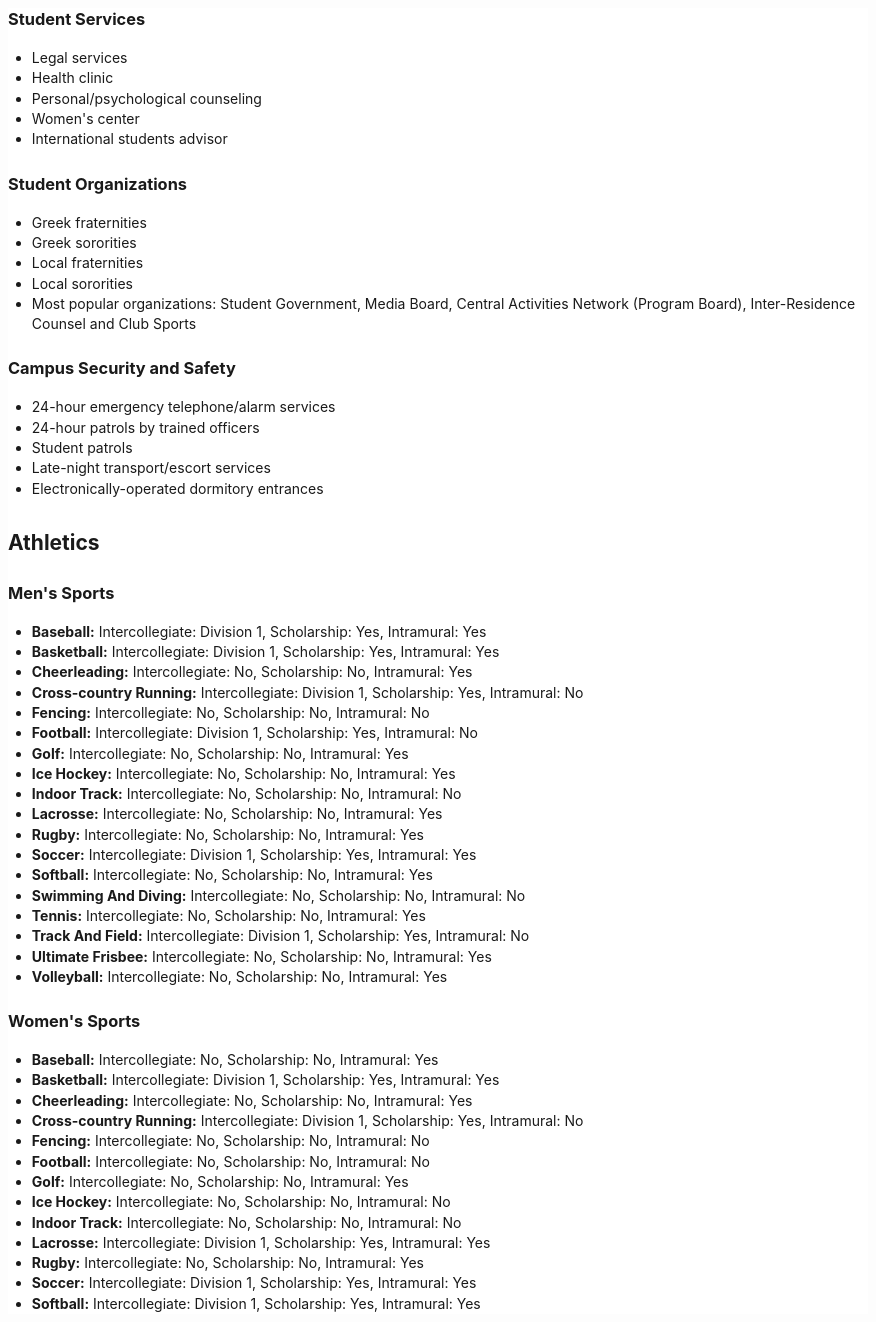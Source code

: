 ### Student Services

- Legal services
- Health clinic
- Personal/psychological counseling
- Women's center
- International students advisor

### Student Organizations

- Greek fraternities
- Greek sororities
- Local fraternities
- Local sororities
- Most popular organizations: Student Government, Media Board, Central Activities Network (Program Board), Inter-Residence Counsel and Club Sports

### Campus Security and Safety

- 24-hour emergency telephone/alarm services
- 24-hour patrols by trained officers
- Student patrols
- Late-night transport/escort services
- Electronically-operated dormitory entrances

## Athletics

### Men's Sports

- **Baseball:** Intercollegiate: Division 1, Scholarship: Yes, Intramural: Yes
- **Basketball:** Intercollegiate: Division 1, Scholarship: Yes, Intramural: Yes
- **Cheerleading:** Intercollegiate: No, Scholarship: No, Intramural: Yes
- **Cross-country Running:** Intercollegiate: Division 1, Scholarship: Yes, Intramural: No
- **Fencing:** Intercollegiate: No, Scholarship: No, Intramural: No
- **Football:** Intercollegiate: Division 1, Scholarship: Yes, Intramural: No
- **Golf:** Intercollegiate: No, Scholarship: No, Intramural: Yes
- **Ice Hockey:** Intercollegiate: No, Scholarship: No, Intramural: Yes
- **Indoor Track:** Intercollegiate: No, Scholarship: No, Intramural: No
- **Lacrosse:** Intercollegiate: No, Scholarship: No, Intramural: Yes
- **Rugby:** Intercollegiate: No, Scholarship: No, Intramural: Yes
- **Soccer:** Intercollegiate: Division 1, Scholarship: Yes, Intramural: Yes
- **Softball:** Intercollegiate: No, Scholarship: No, Intramural: Yes
- **Swimming And Diving:** Intercollegiate: No, Scholarship: No, Intramural: No
- **Tennis:** Intercollegiate: No, Scholarship: No, Intramural: Yes
- **Track And Field:** Intercollegiate: Division 1, Scholarship: Yes, Intramural: No
- **Ultimate Frisbee:** Intercollegiate: No, Scholarship: No, Intramural: Yes
- **Volleyball:** Intercollegiate: No, Scholarship: No, Intramural: Yes

### Women's Sports

- **Baseball:** Intercollegiate: No, Scholarship: No, Intramural: Yes
- **Basketball:** Intercollegiate: Division 1, Scholarship: Yes, Intramural: Yes
- **Cheerleading:** Intercollegiate: No, Scholarship: No, Intramural: Yes
- **Cross-country Running:** Intercollegiate: Division 1, Scholarship: Yes, Intramural: No
- **Fencing:** Intercollegiate: No, Scholarship: No, Intramural: No
- **Football:** Intercollegiate: No, Scholarship: No, Intramural: No
- **Golf:** Intercollegiate: No, Scholarship: No, Intramural: Yes
- **Ice Hockey:** Intercollegiate: No, Scholarship: No, Intramural: No
- **Indoor Track:** Intercollegiate: No, Scholarship: No, Intramural: No
- **Lacrosse:** Intercollegiate: Division 1, Scholarship: Yes, Intramural: Yes
- **Rugby:** Intercollegiate: No, Scholarship: No, Intramural: Yes
- **Soccer:** Intercollegiate: Division 1, Scholarship: Yes, Intramural: Yes
- **Softball:** Intercollegiate: Division 1, Scholarship: Yes, Intramural: Yes